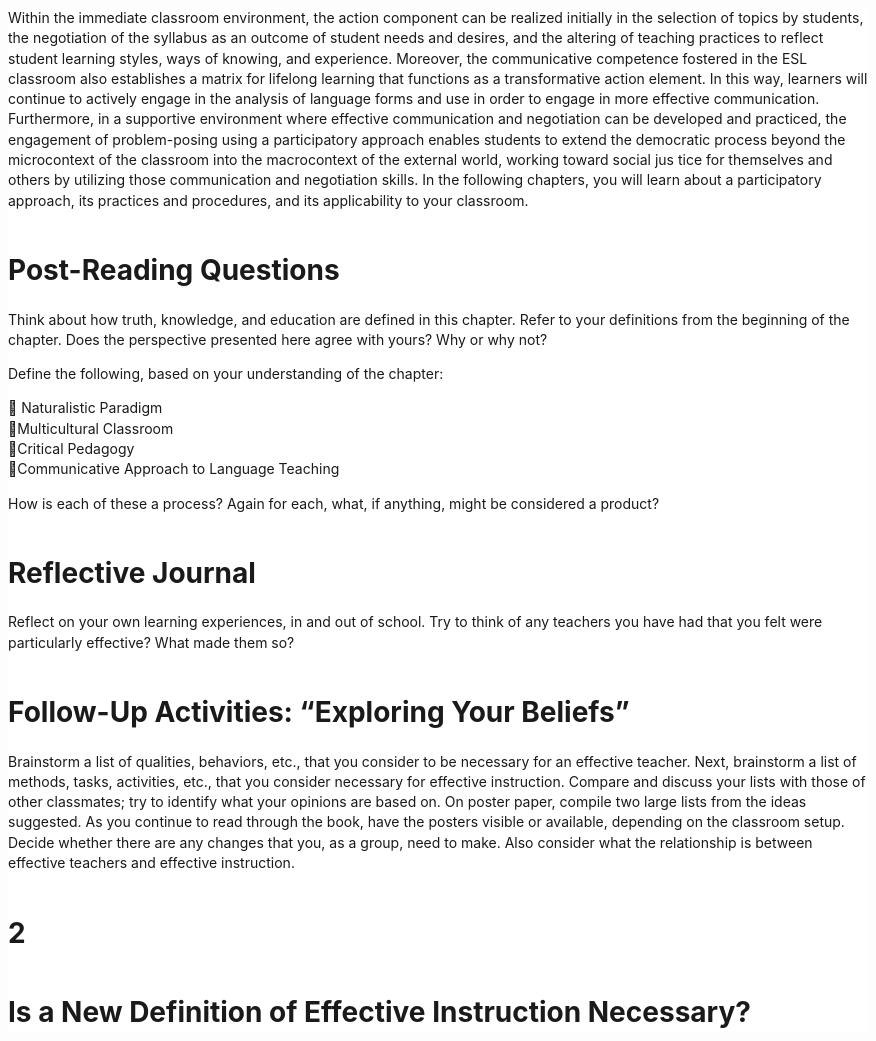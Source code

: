 Within the immediate classroom environment, the action component can be realized initially in the selection of topics by students, the negotiation of the syllabus as an outcome of student needs and desires, and the altering of teaching practices to reflect student learning styles, ways of knowing, and experience. Moreover, the communicative competence fostered in the ESL classroom also establishes a matrix for lifelong learning that functions as a transformative action element. In this way, learners will continue to actively engage in the analysis of language forms and use in order to engage in more effective communication. Furthermore, in a supportive environment where effective communication and negotiation can be developed and practiced, the engagement of problem-posing using a participatory approach enables students to extend the democratic process beyond the microcontext of the classroom into the macrocontext of the external world, working toward social jus tice for themselves and others by utilizing those communication and negotiation skills. In the following chapters, you will learn about a participatory approach, its practices and procedures, and its applicability to your classroom.

# Post-Reading Questions

Think about how truth, knowledge, and education are defined in this chapter. Refer to your definitions from the beginning of the chapter. Does the perspective presented here agree with yours? Why or why not?

Define the following, based on your understanding of the chapter:

 Naturalistic Paradigm   
 Multicultural Classroom   
 Critical Pedagogy   
 Communicative Approach to Language Teaching

How is each of these a process? Again for each, what, if anything, might be considered a product?

# Reflective Journal

Reflect on your own learning experiences, in and out of school. Try to think of any teachers you have had that you felt were particularly effective? What made them so?

# Follow-Up Activities: “Exploring Your Beliefs”

Brainstorm a list of qualities, behaviors, etc., that you consider to be necessary for an effective teacher. Next, brainstorm a list of methods, tasks, activities, etc., that you consider necessary for effective instruction. Compare and discuss your lists with those of other classmates; try to identify what your opinions are based on. On poster paper, compile two large lists from the ideas suggested. As you continue to read through the book, have the posters visible or available, depending on the classroom setup. Decide whether there are any changes that you, as a group, need to make. Also consider what the relationship is between effective teachers and effective instruction.

# 2

# Is a New Definition of Effective Instruction Necessary?
